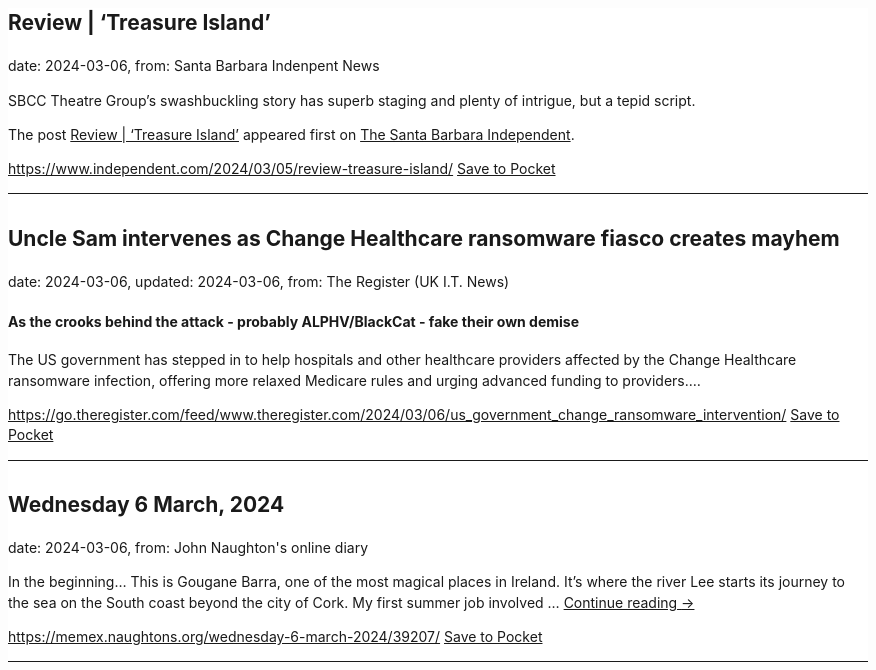 ## Review | ‘Treasure Island’

date: 2024-03-06, from: Santa Barbara Indenpent News

<p>SBCC Theatre Group’s swashbuckling story has superb staging and plenty of intrigue, but a tepid script.</p>
<p>The post <a rel="nofollow" href="https://www.independent.com/2024/03/05/review-treasure-island/">Review | ‘Treasure Island’</a> appeared first on <a rel="nofollow" href="https://www.independent.com">The Santa Barbara Independent</a>.</p>


<span class="feed-item-link">
<a href="https://www.independent.com/2024/03/05/review-treasure-island/">https://www.independent.com/2024/03/05/review-treasure-island/</a> <a href="https://getpocket.com/save" class="pocket-btn" data-lang="en" data-save-url="https://www.independent.com/2024/03/05/review-treasure-island/">Save to Pocket</a>
</span>

---

## Uncle Sam intervenes as Change Healthcare ransomware fiasco creates mayhem

date: 2024-03-06, updated: 2024-03-06, from: The Register (UK I.T. News)

<h4>As the crooks behind the attack - probably ALPHV/BlackCat - fake their own demise</h4> <p>The US government has stepped in to help hospitals and other healthcare providers affected by the Change Healthcare ransomware infection, offering more relaxed Medicare rules and urging advanced funding to providers.…</p>

<span class="feed-item-link">
<a href="https://go.theregister.com/feed/www.theregister.com/2024/03/06/us_government_change_ransomware_intervention/">https://go.theregister.com/feed/www.theregister.com/2024/03/06/us_government_change_ransomware_intervention/</a> <a href="https://getpocket.com/save" class="pocket-btn" data-lang="en" data-save-url="https://go.theregister.com/feed/www.theregister.com/2024/03/06/us_government_change_ransomware_intervention/">Save to Pocket</a>
</span>

---

## Wednesday 6 March, 2024

date: 2024-03-06, from: John Naughton's online diary

In the beginning&#8230; This is Gougane Barra, one of the most magical places in Ireland. It’s where the river Lee starts its journey to the sea on the South coast beyond the city of Cork. My first summer job involved &#8230; <a href="https://memex.naughtons.org/wednesday-6-march-2024/39207/">Continue reading <span class="meta-nav">&#8594;</span></a>

<span class="feed-item-link">
<a href="https://memex.naughtons.org/wednesday-6-march-2024/39207/">https://memex.naughtons.org/wednesday-6-march-2024/39207/</a> <a href="https://getpocket.com/save" class="pocket-btn" data-lang="en" data-save-url="https://memex.naughtons.org/wednesday-6-march-2024/39207/">Save to Pocket</a>
</span>

---